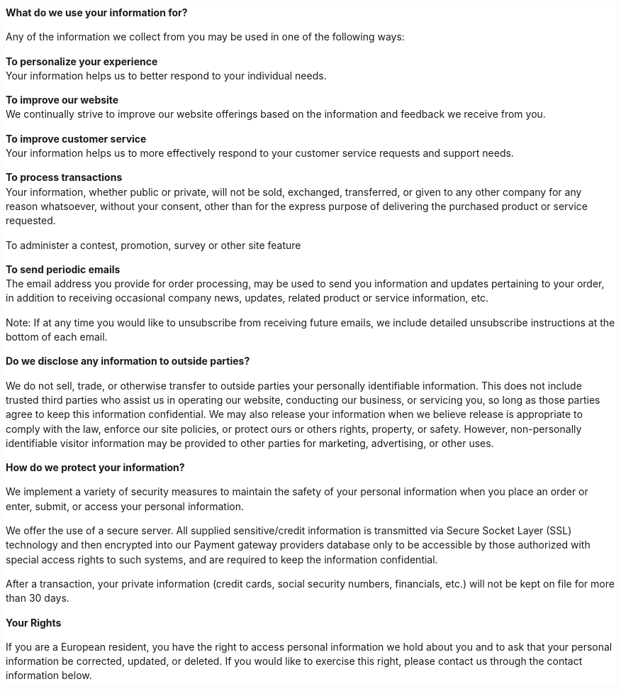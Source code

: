  **What do we use your information for?**

Any of the information we collect from you may be used in one of the following ways:

 **To personalize your experience**  
Your information helps us to better respond to your individual needs.

 **To improve our website**  
We continually strive to improve our website offerings based on the information and feedback we receive from you.

 **To improve customer service**  
Your information helps us to more effectively respond to your customer service requests and support needs.

 **To process transactions**  
Your information, whether public or private, will not be sold, exchanged, transferred, or given to any other company for any reason whatsoever, without your consent, other than for the express purpose of delivering the purchased product or service requested.

To administer a contest, promotion, survey or other site feature

 **To send periodic emails**  
The email address you provide for order processing, may be used to send you information and updates pertaining to your order, in addition to receiving occasional company news, updates, related product or service information, etc.

Note: If at any time you would like to unsubscribe from receiving future emails, we include detailed unsubscribe instructions at the bottom of each email.

 **Do we disclose any information to outside parties?**

We do not sell, trade, or otherwise transfer to outside parties your personally identifiable information. This does not include trusted third parties who assist us in operating our website, conducting our business, or servicing you, so long as those parties agree to keep this information confidential. We may also release your information when we believe release is appropriate to comply with the law, enforce our site policies, or protect ours or others rights, property, or safety. However, non-personally identifiable visitor information may be provided to other parties for marketing, advertising, or other uses.

 **How do we protect your information?**

We implement a variety of security measures to maintain the safety of your personal information when you place an order or enter, submit, or access your personal information.

We offer the use of a secure server. All supplied sensitive/credit information is transmitted via Secure Socket Layer (SSL) technology and then encrypted into our Payment gateway providers database only to be accessible by those authorized with special access rights to such systems, and are required to keep the information confidential.

After a transaction, your private information (credit cards, social security numbers, financials, etc.) will not be kept on file for more than 30 days.

 **Your Rights**

If you are a European resident, you have the right to access personal information we hold about you and to ask that your personal information be corrected, updated, or deleted. If you would like to exercise this right, please contact us through the contact information below.
